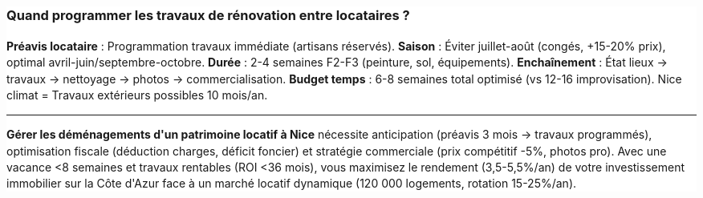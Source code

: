 ### Quand programmer les travaux de rénovation entre locataires ?

**Préavis locataire** : Programmation travaux immédiate (artisans réservés). **Saison** : Éviter juillet-août (congés, +15-20% prix), optimal avril-juin/septembre-octobre. **Durée** : 2-4 semaines F2-F3 (peinture, sol, équipements). **Enchaînement** : État lieux → travaux → nettoyage → photos → commercialisation. **Budget temps** : 6-8 semaines total optimisé (vs 12-16 improvisation). Nice climat = Travaux extérieurs possibles 10 mois/an.

---

**Gérer les déménagements d'un patrimoine locatif à Nice** nécessite anticipation (préavis 3 mois → travaux programmés), optimisation fiscale (déduction charges, déficit foncier) et stratégie commerciale (prix compétitif -5%, photos pro). Avec une vacance <8 semaines et travaux rentables (ROI <36 mois), vous maximisez le rendement (3,5-5,5%/an) de votre investissement immobilier sur la Côte d'Azur face à un marché locatif dynamique (120 000 logements, rotation 15-25%/an).
